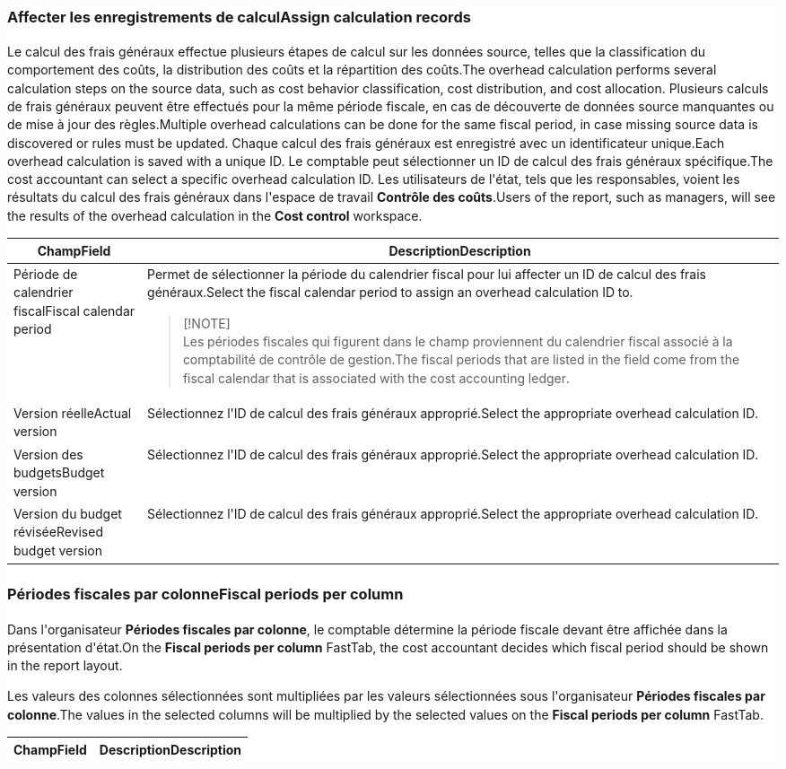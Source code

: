 ### <a name="assign-calculation-records"></a><span data-ttu-id="442b4-153">Affecter les enregistrements de calcul</span><span class="sxs-lookup"><span data-stu-id="442b4-153">Assign calculation records</span></span>

<span data-ttu-id="442b4-154">Le calcul des frais généraux effectue plusieurs étapes de calcul sur les données source, telles que la classification du comportement des coûts, la distribution des coûts et la répartition des coûts.</span><span class="sxs-lookup"><span data-stu-id="442b4-154">The overhead calculation performs several calculation steps on the source data, such as cost behavior classification, cost distribution, and cost allocation.</span></span> <span data-ttu-id="442b4-155">Plusieurs calculs de frais généraux peuvent être effectués pour la même période fiscale, en cas de découverte de données source manquantes ou de mise à jour des règles.</span><span class="sxs-lookup"><span data-stu-id="442b4-155">Multiple overhead calculations can be done for the same fiscal period, in case missing source data is discovered or rules must be updated.</span></span> <span data-ttu-id="442b4-156">Chaque calcul des frais généraux est enregistré avec un identificateur unique.</span><span class="sxs-lookup"><span data-stu-id="442b4-156">Each overhead calculation is saved with a unique ID.</span></span> <span data-ttu-id="442b4-157">Le comptable peut sélectionner un ID de calcul des frais généraux spécifique.</span><span class="sxs-lookup"><span data-stu-id="442b4-157">The cost accountant can select a specific overhead calculation ID.</span></span> <span data-ttu-id="442b4-158">Les utilisateurs de l'état, tels que les responsables, voient les résultats du calcul des frais généraux dans l'espace de travail **Contrôle des coûts**.</span><span class="sxs-lookup"><span data-stu-id="442b4-158">Users of the report, such as managers, will see the results of the overhead calculation in the **Cost control** workspace.</span></span>

| <span data-ttu-id="442b4-159">Champ</span><span class="sxs-lookup"><span data-stu-id="442b4-159">Field</span></span>                  | <span data-ttu-id="442b4-160">Description</span><span class="sxs-lookup"><span data-stu-id="442b4-160">Description</span></span> |
|------------------------|-------------|
| <span data-ttu-id="442b4-161">Période de calendrier fiscal</span><span class="sxs-lookup"><span data-stu-id="442b4-161">Fiscal calendar period</span></span> | <span data-ttu-id="442b4-162">Permet de sélectionner la période du calendrier fiscal pour lui affecter un ID de calcul des frais généraux.</span><span class="sxs-lookup"><span data-stu-id="442b4-162">Select the fiscal calendar period to assign an overhead calculation ID to.</span></span><blockquote>[!NOTE]<br><span data-ttu-id="442b4-163">Les périodes fiscales qui figurent dans le champ proviennent du calendrier fiscal associé à la comptabilité de contrôle de gestion.</span><span class="sxs-lookup"><span data-stu-id="442b4-163">The fiscal periods that are listed in the field come from the fiscal calendar that is associated with the cost accounting ledger.</span></span></blockquote> |
| <span data-ttu-id="442b4-164">Version réelle</span><span class="sxs-lookup"><span data-stu-id="442b4-164">Actual version</span></span>         | <span data-ttu-id="442b4-165">Sélectionnez l'ID de calcul des frais généraux approprié.</span><span class="sxs-lookup"><span data-stu-id="442b4-165">Select the appropriate overhead calculation ID.</span></span> |
| <span data-ttu-id="442b4-166">Version des budgets</span><span class="sxs-lookup"><span data-stu-id="442b4-166">Budget version</span></span>         | <span data-ttu-id="442b4-167">Sélectionnez l'ID de calcul des frais généraux approprié.</span><span class="sxs-lookup"><span data-stu-id="442b4-167">Select the appropriate overhead calculation ID.</span></span> |
| <span data-ttu-id="442b4-168">Version du budget révisée</span><span class="sxs-lookup"><span data-stu-id="442b4-168">Revised budget version</span></span> | <span data-ttu-id="442b4-169">Sélectionnez l'ID de calcul des frais généraux approprié.</span><span class="sxs-lookup"><span data-stu-id="442b4-169">Select the appropriate overhead calculation ID.</span></span> |

### <a name="fiscal-periods-per-column"></a><span data-ttu-id="442b4-170">Périodes fiscales par colonne</span><span class="sxs-lookup"><span data-stu-id="442b4-170">Fiscal periods per column</span></span>

<span data-ttu-id="442b4-171">Dans l'organisateur **Périodes fiscales par colonne**, le comptable détermine la période fiscale devant être affichée dans la présentation d'état.</span><span class="sxs-lookup"><span data-stu-id="442b4-171">On the **Fiscal periods per column** FastTab, the cost accountant decides which fiscal period should be shown in the report layout.</span></span>

<span data-ttu-id="442b4-172">Les valeurs des colonnes sélectionnées sont multipliées par les valeurs sélectionnées sous l'organisateur **Périodes fiscales par colonne**.</span><span class="sxs-lookup"><span data-stu-id="442b4-172">The values in the selected columns will be multiplied by the selected values on the **Fiscal periods per column** FastTab.</span></span>

| <span data-ttu-id="442b4-173">Champ</span><span class="sxs-lookup"><span data-stu-id="442b4-173">Field</span></span>                | <span data-ttu-id="442b4-174">Description</span><span class="sxs-lookup"><span data-stu-id="442b4-174">Description</span></span> |
|----------------------|-------------|